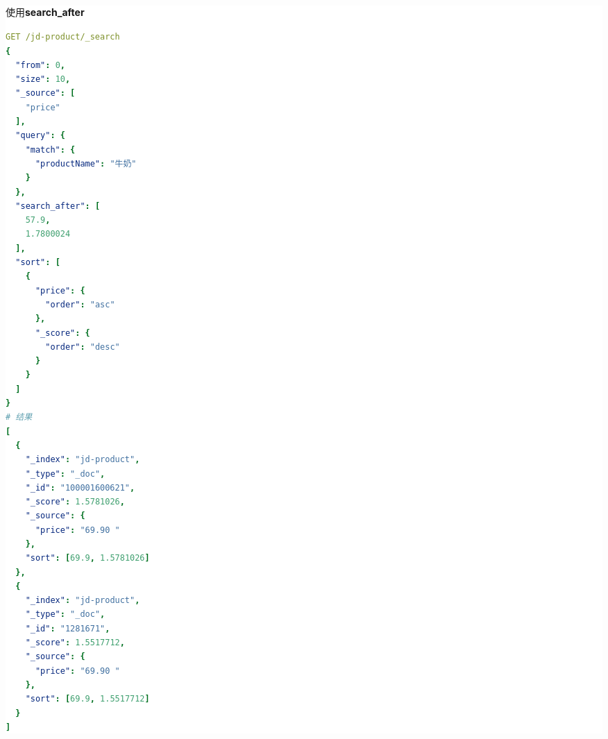 使用**search_after**

```yaml
GET /jd-product/_search
{
  "from": 0,
  "size": 10,
  "_source": [
    "price"
  ],
  "query": {
    "match": {
      "productName": "牛奶"
    }
  },
  "search_after": [
    57.9,
    1.7800024
  ],
  "sort": [
    {
      "price": {
        "order": "asc"
      },
      "_score": {
        "order": "desc"
      }
    }
  ]
}
# 结果
[
  {
    "_index": "jd-product",
    "_type": "_doc",
    "_id": "100001600621",
    "_score": 1.5781026,
    "_source": {
      "price": "69.90 "
    },
    "sort": [69.9, 1.5781026]
  },
  {
    "_index": "jd-product",
    "_type": "_doc",
    "_id": "1281671",
    "_score": 1.5517712,
    "_source": {
      "price": "69.90 "
    },
    "sort": [69.9, 1.5517712]
  }
]

```
